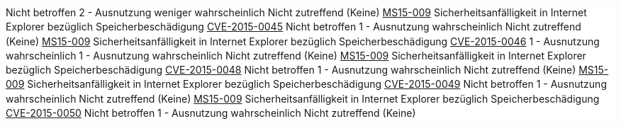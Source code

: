 <td style="border:1px solid black;">Nicht betroffen</td>
<td style="border:1px solid black;">2 - Ausnutzung weniger wahrscheinlich</td>
<td style="border:1px solid black;">Nicht zutreffend</td>
<td style="border:1px solid black;">(Keine)</td>
</tr>
<tr class="odd">
<td style="border:1px solid black;"><a href="http://go.microsoft.com/fwlink/?linkid=525534">MS15-009</a></td>
<td style="border:1px solid black;">Sicherheitsanfälligkeit in Internet Explorer bezüglich Speicherbeschädigung</td>
<td style="border:1px solid black;"><a href="http://www.cve.mitre.org/cgi-bin/cvename.cgi?name=cve-2015-0045">CVE-2015-0045</a></td>
<td style="border:1px solid black;">Nicht betroffen</td>
<td style="border:1px solid black;">1 - Ausnutzung wahrscheinlich</td>
<td style="border:1px solid black;">Nicht zutreffend</td>
<td style="border:1px solid black;">(Keine)</td>
</tr>
<tr class="even">
<td style="border:1px solid black;"><a href="http://go.microsoft.com/fwlink/?linkid=525534">MS15-009</a></td>
<td style="border:1px solid black;">Sicherheitsanfälligkeit in Internet Explorer bezüglich Speicherbeschädigung</td>
<td style="border:1px solid black;"><a href="http://www.cve.mitre.org/cgi-bin/cvename.cgi?name=cve-2015-0046">CVE-2015-0046</a></td>
<td style="border:1px solid black;">1 - Ausnutzung wahrscheinlich</td>
<td style="border:1px solid black;">1 - Ausnutzung wahrscheinlich</td>
<td style="border:1px solid black;">Nicht zutreffend</td>
<td style="border:1px solid black;">(Keine)</td>
</tr>
<tr class="odd">
<td style="border:1px solid black;"><a href="http://go.microsoft.com/fwlink/?linkid=525534">MS15-009</a></td>
<td style="border:1px solid black;">Sicherheitsanfälligkeit in Internet Explorer bezüglich Speicherbeschädigung</td>
<td style="border:1px solid black;"><a href="http://www.cve.mitre.org/cgi-bin/cvename.cgi?name=cve-2015-0048">CVE-2015-0048</a></td>
<td style="border:1px solid black;">Nicht betroffen</td>
<td style="border:1px solid black;">1 - Ausnutzung wahrscheinlich</td>
<td style="border:1px solid black;">Nicht zutreffend</td>
<td style="border:1px solid black;">(Keine)</td>
</tr>
<tr class="even">
<td style="border:1px solid black;"><a href="http://go.microsoft.com/fwlink/?linkid=525534">MS15-009</a></td>
<td style="border:1px solid black;">Sicherheitsanfälligkeit in Internet Explorer bezüglich Speicherbeschädigung</td>
<td style="border:1px solid black;"><a href="http://www.cve.mitre.org/cgi-bin/cvename.cgi?name=cve-2015-0049">CVE-2015-0049</a></td>
<td style="border:1px solid black;">Nicht betroffen</td>
<td style="border:1px solid black;">1 - Ausnutzung wahrscheinlich</td>
<td style="border:1px solid black;">Nicht zutreffend</td>
<td style="border:1px solid black;">(Keine)</td>
</tr>
<tr class="odd">
<td style="border:1px solid black;"><a href="http://go.microsoft.com/fwlink/?linkid=525534">MS15-009</a></td>
<td style="border:1px solid black;">Sicherheitsanfälligkeit in Internet Explorer bezüglich Speicherbeschädigung</td>
<td style="border:1px solid black;"><a href="http://www.cve.mitre.org/cgi-bin/cvename.cgi?name=cve-2015-0050">CVE-2015-0050</a></td>
<td style="border:1px solid black;">Nicht betroffen</td>
<td style="border:1px solid black;">1 - Ausnutzung wahrscheinlich</td>
<td style="border:1px solid black;">Nicht zutreffend</td>
<td style="border:1px solid black;">(Keine)</td>